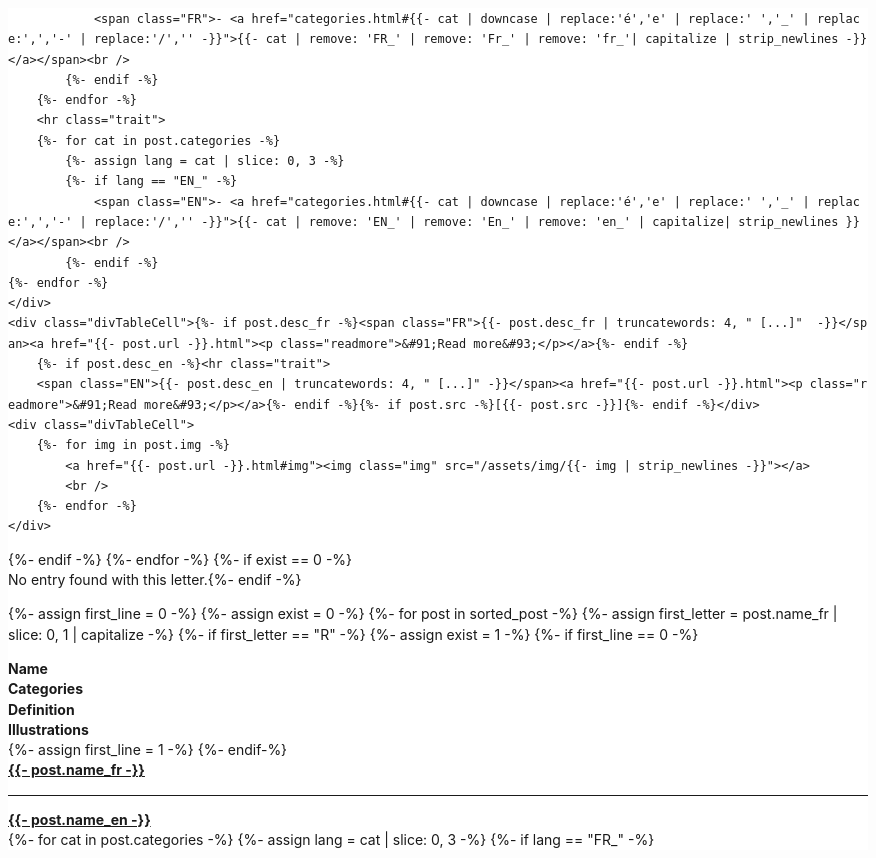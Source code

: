 				<span class="FR">- <a href="categories.html#{{- cat | downcase | replace:'é','e' | replace:' ','_' | replace:',','-' | replace:'/','' -}}">{{- cat | remove: 'FR_' | remove: 'Fr_' | remove: 'fr_'| capitalize | strip_newlines -}}</a></span><br />
			{%- endif -%}
		{%- endfor -%}
		<hr class="trait">
		{%- for cat in post.categories -%}
			{%- assign lang = cat | slice: 0, 3 -%}
			{%- if lang == "EN_" -%}
				<span class="EN">- <a href="categories.html#{{- cat | downcase | replace:'é','e' | replace:' ','_' | replace:',','-' | replace:'/','' -}}">{{- cat | remove: 'EN_' | remove: 'En_' | remove: 'en_' | capitalize| strip_newlines }}</a></span><br />
			{%- endif -%}
	{%- endfor -%}
	</div>
	<div class="divTableCell">{%- if post.desc_fr -%}<span class="FR">{{- post.desc_fr | truncatewords: 4, " [...]"  -}}</span><a href="{{- post.url -}}.html"><p class="readmore">&#91;Read more&#93;</p></a>{%- endif -%}
		{%- if post.desc_en -%}<hr class="trait">
		<span class="EN">{{- post.desc_en | truncatewords: 4, " [...]" -}}</span><a href="{{- post.url -}}.html"><p class="readmore">&#91;Read more&#93;</p></a>{%- endif -%}{%- if post.src -%}[{{- post.src -}}]{%- endif -%}</div>
	<div class="divTableCell">
		{%- for img in post.img -%}
			<a href="{{- post.url -}}.html#img"><img class="img" src="/assets/img/{{- img | strip_newlines -}}"></a>
			<br />
		{%- endfor -%}
	</div>
</div>
{%- endif -%}
{%- endfor -%}
{%- if exist == 0 -%}<div class="divTable" data-letter="Q"><div>No entry found with this letter.{%- endif -%}
</div>
</div>



{%- assign first_line = 0 -%}
{%- assign exist = 0 -%}
{%- for post in sorted_post -%}
{%- assign first_letter = post.name_fr | slice: 0, 1 | capitalize -%}
{%- if first_letter == "R" -%}
{%- assign exist = 1 -%}
{%- if first_line == 0 -%}
<div class="divTable" data-letter="R">
	<div class="divTableBody">
		<div class="divTableRow divTableHead">
			<div class="divTableCellHead"><strong>Name</strong></div>
			<div class="divTableCellHead"><strong>Categories</strong></div>
			<div class="divTableCellHead"><strong>Definition</strong></div>
			<div class="divTableCellHead"><strong>Illustrations</strong></div>
		</div>
{%- assign first_line = 1 -%}
{%- endif-%}
<div class="divTableRow divContentRow">
	<div border="1" border-color="grey" class="divTableCell"><a name="{{- post.title | downcase | replace:'é','e' | replace:' ','_' | replace:',','-' | replace:'/','' -}}"><div class="anchor"></div></a><a href="{{- post.url -}}.html"><strong><span class="FR">{{- post.name_fr -}}</span><hr class="trait"><span class="EN">{{- post.name_en -}}</span></strong></a></div>
	<div class="divTableCell">
		{%- for cat in post.categories -%}
			{%- assign lang = cat | slice: 0, 3 -%}
			{%- if lang == "FR_" -%}